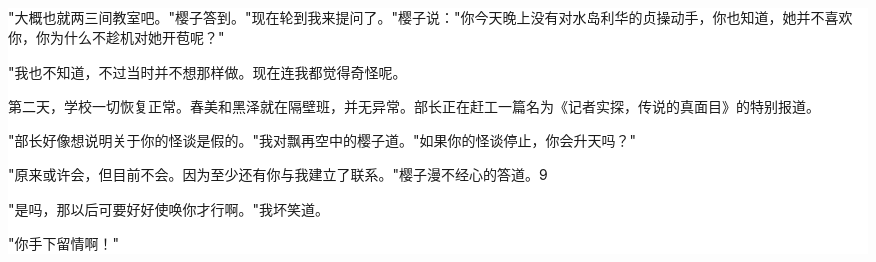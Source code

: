 

"大概也就两三间教室吧。"樱子答到。"现在轮到我来提问了。"樱子说："你今天晚上没有对水岛利华的贞操动手，你也知道，她并不喜欢你，你为什么不趁机对她开苞呢？"



"我也不知道，不过当时并不想那样做。现在连我都觉得奇怪呢。



第二天，学校一切恢复正常。春美和黑泽就在隔壁班，并无异常。部长正在赶工一篇名为《记者实探，传说的真面目》的特别报道。



"部长好像想说明关于你的怪谈是假的。"我对飘再空中的樱子道。"如果你的怪谈停止，你会升天吗？"



"原来或许会，但目前不会。因为至少还有你与我建立了联系。"樱子漫不经心的答道。9



"是吗，那以后可要好好使唤你才行啊。"我坏笑道。



"你手下留情啊！"


